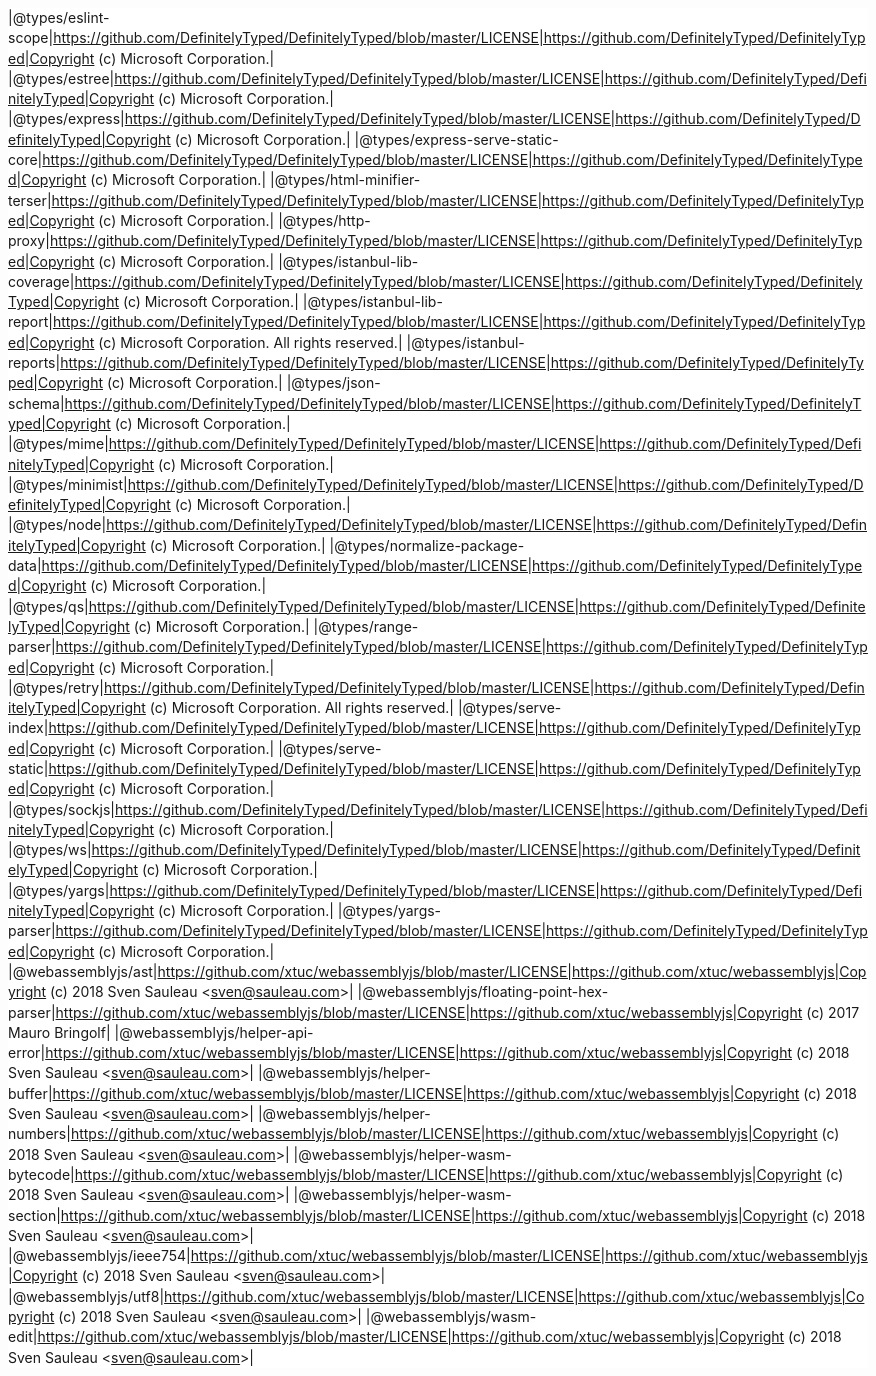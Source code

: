 |@types/eslint-scope|https://github.com/DefinitelyTyped/DefinitelyTyped/blob/master/LICENSE|https://github.com/DefinitelyTyped/DefinitelyTyped|Copyright (c) Microsoft Corporation.|
|@types/estree|https://github.com/DefinitelyTyped/DefinitelyTyped/blob/master/LICENSE|https://github.com/DefinitelyTyped/DefinitelyTyped|Copyright (c) Microsoft Corporation.|
|@types/express|https://github.com/DefinitelyTyped/DefinitelyTyped/blob/master/LICENSE|https://github.com/DefinitelyTyped/DefinitelyTyped|Copyright (c) Microsoft Corporation.|
|@types/express-serve-static-core|https://github.com/DefinitelyTyped/DefinitelyTyped/blob/master/LICENSE|https://github.com/DefinitelyTyped/DefinitelyTyped|Copyright (c) Microsoft Corporation.|
|@types/html-minifier-terser|https://github.com/DefinitelyTyped/DefinitelyTyped/blob/master/LICENSE|https://github.com/DefinitelyTyped/DefinitelyTyped|Copyright (c) Microsoft Corporation.|
|@types/http-proxy|https://github.com/DefinitelyTyped/DefinitelyTyped/blob/master/LICENSE|https://github.com/DefinitelyTyped/DefinitelyTyped|Copyright (c) Microsoft Corporation.|
|@types/istanbul-lib-coverage|https://github.com/DefinitelyTyped/DefinitelyTyped/blob/master/LICENSE|https://github.com/DefinitelyTyped/DefinitelyTyped|Copyright (c) Microsoft Corporation.|
|@types/istanbul-lib-report|https://github.com/DefinitelyTyped/DefinitelyTyped/blob/master/LICENSE|https://github.com/DefinitelyTyped/DefinitelyTyped|Copyright (c) Microsoft Corporation. All rights reserved.|
|@types/istanbul-reports|https://github.com/DefinitelyTyped/DefinitelyTyped/blob/master/LICENSE|https://github.com/DefinitelyTyped/DefinitelyTyped|Copyright (c) Microsoft Corporation.|
|@types/json-schema|https://github.com/DefinitelyTyped/DefinitelyTyped/blob/master/LICENSE|https://github.com/DefinitelyTyped/DefinitelyTyped|Copyright (c) Microsoft Corporation.|
|@types/mime|https://github.com/DefinitelyTyped/DefinitelyTyped/blob/master/LICENSE|https://github.com/DefinitelyTyped/DefinitelyTyped|Copyright (c) Microsoft Corporation.|
|@types/minimist|https://github.com/DefinitelyTyped/DefinitelyTyped/blob/master/LICENSE|https://github.com/DefinitelyTyped/DefinitelyTyped|Copyright (c) Microsoft Corporation.|
|@types/node|https://github.com/DefinitelyTyped/DefinitelyTyped/blob/master/LICENSE|https://github.com/DefinitelyTyped/DefinitelyTyped|Copyright (c) Microsoft Corporation.|
|@types/normalize-package-data|https://github.com/DefinitelyTyped/DefinitelyTyped/blob/master/LICENSE|https://github.com/DefinitelyTyped/DefinitelyTyped|Copyright (c) Microsoft Corporation.|
|@types/qs|https://github.com/DefinitelyTyped/DefinitelyTyped/blob/master/LICENSE|https://github.com/DefinitelyTyped/DefinitelyTyped|Copyright (c) Microsoft Corporation.|
|@types/range-parser|https://github.com/DefinitelyTyped/DefinitelyTyped/blob/master/LICENSE|https://github.com/DefinitelyTyped/DefinitelyTyped|Copyright (c) Microsoft Corporation.|
|@types/retry|https://github.com/DefinitelyTyped/DefinitelyTyped/blob/master/LICENSE|https://github.com/DefinitelyTyped/DefinitelyTyped|Copyright (c) Microsoft Corporation. All rights reserved.|
|@types/serve-index|https://github.com/DefinitelyTyped/DefinitelyTyped/blob/master/LICENSE|https://github.com/DefinitelyTyped/DefinitelyTyped|Copyright (c) Microsoft Corporation.|
|@types/serve-static|https://github.com/DefinitelyTyped/DefinitelyTyped/blob/master/LICENSE|https://github.com/DefinitelyTyped/DefinitelyTyped|Copyright (c) Microsoft Corporation.|
|@types/sockjs|https://github.com/DefinitelyTyped/DefinitelyTyped/blob/master/LICENSE|https://github.com/DefinitelyTyped/DefinitelyTyped|Copyright (c) Microsoft Corporation.|
|@types/ws|https://github.com/DefinitelyTyped/DefinitelyTyped/blob/master/LICENSE|https://github.com/DefinitelyTyped/DefinitelyTyped|Copyright (c) Microsoft Corporation.|
|@types/yargs|https://github.com/DefinitelyTyped/DefinitelyTyped/blob/master/LICENSE|https://github.com/DefinitelyTyped/DefinitelyTyped|Copyright (c) Microsoft Corporation.|
|@types/yargs-parser|https://github.com/DefinitelyTyped/DefinitelyTyped/blob/master/LICENSE|https://github.com/DefinitelyTyped/DefinitelyTyped|Copyright (c) Microsoft Corporation.|
|@webassemblyjs/ast|https://github.com/xtuc/webassemblyjs/blob/master/LICENSE|https://github.com/xtuc/webassemblyjs|Copyright (c) 2018 Sven Sauleau &lt;sven@sauleau.com&gt;|
|@webassemblyjs/floating-point-hex-parser|https://github.com/xtuc/webassemblyjs/blob/master/LICENSE|https://github.com/xtuc/webassemblyjs|Copyright (c) 2017 Mauro Bringolf|
|@webassemblyjs/helper-api-error|https://github.com/xtuc/webassemblyjs/blob/master/LICENSE|https://github.com/xtuc/webassemblyjs|Copyright (c) 2018 Sven Sauleau &lt;sven@sauleau.com&gt;|
|@webassemblyjs/helper-buffer|https://github.com/xtuc/webassemblyjs/blob/master/LICENSE|https://github.com/xtuc/webassemblyjs|Copyright (c) 2018 Sven Sauleau &lt;sven@sauleau.com&gt;|
|@webassemblyjs/helper-numbers|https://github.com/xtuc/webassemblyjs/blob/master/LICENSE|https://github.com/xtuc/webassemblyjs|Copyright (c) 2018 Sven Sauleau &lt;sven@sauleau.com&gt;|
|@webassemblyjs/helper-wasm-bytecode|https://github.com/xtuc/webassemblyjs/blob/master/LICENSE|https://github.com/xtuc/webassemblyjs|Copyright (c) 2018 Sven Sauleau &lt;sven@sauleau.com&gt;|
|@webassemblyjs/helper-wasm-section|https://github.com/xtuc/webassemblyjs/blob/master/LICENSE|https://github.com/xtuc/webassemblyjs|Copyright (c) 2018 Sven Sauleau &lt;sven@sauleau.com&gt;|
|@webassemblyjs/ieee754|https://github.com/xtuc/webassemblyjs/blob/master/LICENSE|https://github.com/xtuc/webassemblyjs|Copyright (c) 2018 Sven Sauleau &lt;sven@sauleau.com&gt;|
|@webassemblyjs/utf8|https://github.com/xtuc/webassemblyjs/blob/master/LICENSE|https://github.com/xtuc/webassemblyjs|Copyright (c) 2018 Sven Sauleau &lt;sven@sauleau.com&gt;|
|@webassemblyjs/wasm-edit|https://github.com/xtuc/webassemblyjs/blob/master/LICENSE|https://github.com/xtuc/webassemblyjs|Copyright (c) 2018 Sven Sauleau &lt;sven@sauleau.com&gt;|